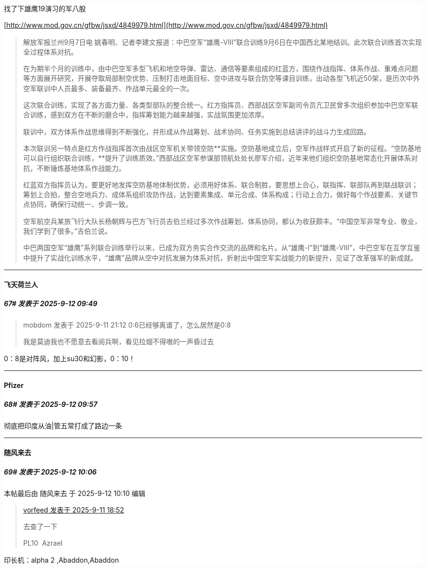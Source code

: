 找了下雄鹰19演习的军八股

[http://www.mod.gov.cn/gfbw/jsxd/4849979.html](http://www.mod.gov.cn/gfbw/jsxd/4849979.html)
 <blockquote>解放军报兰州9月7日电 姚春明、记者李建文报道：中巴空军“雄鹰-Ⅷ”联合训练9月6日在中国西北某地结训。此次联合训练首次实现全过程体系对抗。

在为期半个月的训练中，由中巴空军多型飞机和地空导弹、雷达、通信等要素组成的红蓝方，围绕作战指挥、体系作战、重难点问题等方面展开研究，开展夺取局部制空优势、压制打击地面目标、空中进攻与联合防空等课目训练，出动各型飞机近50架，是历次中外空军联训中人员最多、装备最齐、作战单元最全的一次。

这次联合训练，实现了各方面力量、各类型部队的整合统一。红方指挥员、西部战区空军副司令员亢卫民曾多次组织参加中巴空军联合训练，感到双方在不断的磨合中，指挥筹划能力越来越强，实战氛围更加浓厚。

联训中，双方体系作战思维得到不断强化，并形成从作战筹划、战术协同、任务实施到总结讲评的战斗力生成回路。

本次联训另一特点是红方作战指挥首次由战区空军机关带领空防**实施。空防基地成立后，空军作战样式开启了新的征程。“空防基地可以自行组织联合训练，**提升了训练质效。”西部战区空军参谋部领航处处长廖军介绍，近年来他们组织空防基地常态化开展体系对抗，不断锤炼基地体系作战能力。

红蓝双方指挥员认为，要更好地发挥空防基地体制优势，必须用好体系、联合制胜，要思想上合心，联指挥、联部队再到联战联训；筹划上合拍，整合空地兵力、成体系组织攻防作战，达到要素集成、单元合成、体系构成；行动上合力，做好每个作战要素、关键节点协同，确保行动统一、步调一致。

空军航空兵某旅飞行大队长杨朝辉与巴方飞行员吉伯兰经过多次作战筹划、体系协同，都认为收获颇丰。“中国空军非常专业、敬业，我们学到了很多。”吉伯兰说。

中巴两国空军“雄鹰”系列联合训练举行以来，已成为双方务实合作交流的品牌和名片。从“雄鹰-Ⅰ”到“雄鹰-Ⅷ”，中巴空军在互学互鉴中提升了实战化训练水平，“雄鹰”品牌从空中对抗发展为体系对抗，折射出中国空军实战能力的新提升，见证了改革强军的新成就。</blockquote>


*****

####  飞天荷兰人  
##### 67#       发表于 2025-9-12 09:49

<blockquote>mobdom 发表于 2025-9-11 21:12
0:6已经够离谱了，怎么居然是0:8

我是莫迪我也不愿意去看阅兵啊，看见拉烟不得嗷的一声昏过去
</blockquote>
0：8是对阵风，加上su30和幻影，0：10！


*****

####  Pfizer  
##### 68#       发表于 2025-9-12 09:57

彻底把印度从油|管五常打成了路边一条


*****

####  随风来去  
##### 69#       发表于 2025-9-12 10:06

 本帖最后由 随风来去 于 2025-9-12 10:10 编辑 
<blockquote><a href="httphttps://stage1st.com/2b/forum.php?mod=redirect&amp;goto=findpost&amp;pid=68408893&amp;ptid=2261747" target="_blank">vorfeed 发表于 2025-9-11 18:52</a>

去查了一下

PL10  Azrael</blockquote>
印长机：alpha 2 ,Abaddon,Abaddon
